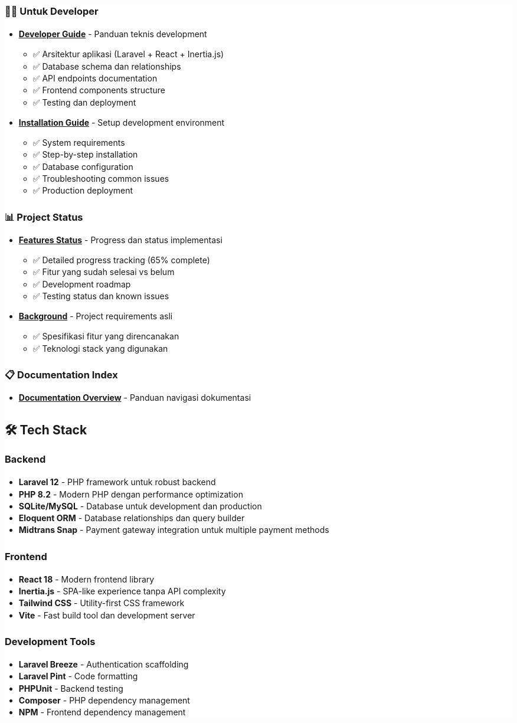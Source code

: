 ### 👨‍💻 **Untuk Developer**
- **[Developer Guide](docs/developer-guide.md)** - Panduan teknis development
  - ✅ Arsitektur aplikasi (Laravel + React + Inertia.js)
  - ✅ Database schema dan relationships
  - ✅ API endpoints documentation
  - ✅ Frontend components structure
  - ✅ Testing dan deployment

- **[Installation Guide](docs/installation-guide.md)** - Setup development environment
  - ✅ System requirements
  - ✅ Step-by-step installation
  - ✅ Database configuration
  - ✅ Troubleshooting common issues
  - ✅ Production deployment

### 📊 **Project Status**
- **[Features Status](docs/features-status.md)** - Progress dan status implementasi
  - ✅ Detailed progress tracking (65% complete)
  - ✅ Fitur yang sudah selesai vs belum
  - ✅ Development roadmap
  - ✅ Testing status dan known issues

- **[Background](docs/background.md)** - Project requirements asli
  - ✅ Spesifikasi fitur yang direncanakan
  - ✅ Teknologi stack yang digunakan

### 📋 **Documentation Index**
- **[Documentation Overview](docs/README.md)** - Panduan navigasi dokumentasi

## 🛠️ Tech Stack

### Backend
- **Laravel 12** - PHP framework untuk robust backend
- **PHP 8.2** - Modern PHP dengan performance optimization
- **SQLite/MySQL** - Database untuk development dan production
- **Eloquent ORM** - Database relationships dan query builder
- **Midtrans Snap** - Payment gateway integration untuk multiple payment methods

### Frontend
- **React 18** - Modern frontend library
- **Inertia.js** - SPA-like experience tanpa API complexity
- **Tailwind CSS** - Utility-first CSS framework
- **Vite** - Fast build tool dan development server

### Development Tools
- **Laravel Breeze** - Authentication scaffolding
- **Laravel Pint** - Code formatting
- **PHPUnit** - Backend testing
- **Composer** - PHP dependency management
- **NPM** - Frontend dependency management
